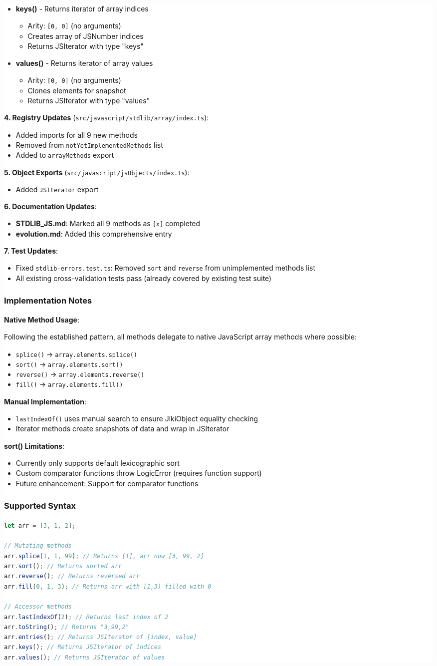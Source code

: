 - **keys()** - Returns iterator of array indices
  - Arity: `[0, 0]` (no arguments)
  - Creates array of JSNumber indices
  - Returns JSIterator with type "keys"

- **values()** - Returns iterator of array values
  - Arity: `[0, 0]` (no arguments)
  - Clones elements for snapshot
  - Returns JSIterator with type "values"

**4. Registry Updates** (`src/javascript/stdlib/array/index.ts`):

- Added imports for all 9 new methods
- Removed from `notYetImplementedMethods` list
- Added to `arrayMethods` export

**5. Object Exports** (`src/javascript/jsObjects/index.ts`):

- Added `JSIterator` export

**6. Documentation Updates**:

- **STDLIB_JS.md**: Marked all 9 methods as `[x]` completed
- **evolution.md**: Added this comprehensive entry

**7. Test Updates**:

- Fixed `stdlib-errors.test.ts`: Removed `sort` and `reverse` from unimplemented methods list
- All existing cross-validation tests pass (already covered by existing test suite)

### Implementation Notes

**Native Method Usage**:

Following the established pattern, all methods delegate to native JavaScript array methods where possible:

- `splice()` → `array.elements.splice()`
- `sort()` → `array.elements.sort()`
- `reverse()` → `array.elements.reverse()`
- `fill()` → `array.elements.fill()`

**Manual Implementation**:

- `lastIndexOf()` uses manual search to ensure JikiObject equality checking
- Iterator methods create snapshots of data and wrap in JSIterator

**sort() Limitations**:

- Currently only supports default lexicographic sort
- Custom comparator functions throw LogicError (requires function support)
- Future enhancement: Support for comparator functions

### Supported Syntax

```javascript
let arr = [3, 1, 2];

// Mutating methods
arr.splice(1, 1, 99); // Returns [1], arr now [3, 99, 2]
arr.sort(); // Returns sorted arr
arr.reverse(); // Returns reversed arr
arr.fill(0, 1, 3); // Returns arr with [1,3) filled with 0

// Accessor methods
arr.lastIndexOf(2); // Returns last index of 2
arr.toString(); // Returns "3,99,2"
arr.entries(); // Returns JSIterator of [index, value]
arr.keys(); // Returns JSIterator of indices
arr.values(); // Returns JSIterator of values
```
